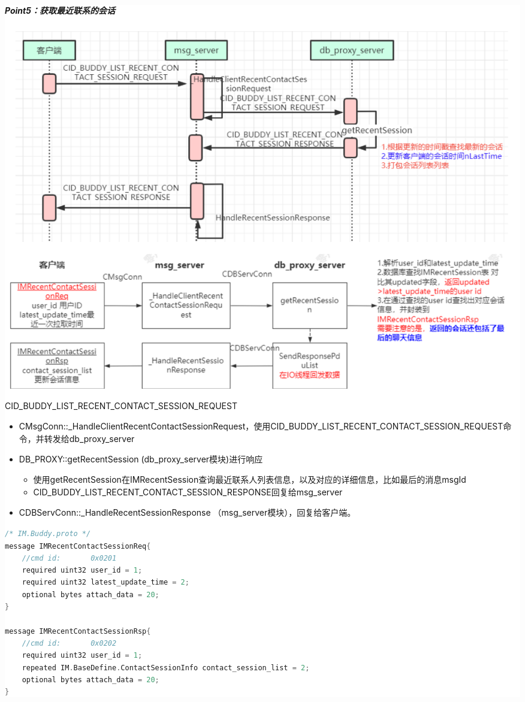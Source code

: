 



##### Point5：获取最近联系的会话

![image-20230522153653857](assets/image-20230522153653857.png)

![image-20230522154052695](assets/image-20230522154052695.png)

CID_BUDDY_LIST_RECENT_CONTACT_SESSION_REQUEST

- CMsgConn::_HandleClientRecentContactSessionRequest，使⽤CID_BUDDY_LIST_RECENT_CONTACT_SESSION_REQUEST命令，并转发给db_proxy_server
- DB_PROXY::getRecentSession (db_proxy_server模块)进⾏响应
    - 使⽤getRecentSession在IMRecentSession查询最近联系⼈列表信息，以及对应的详细信息，⽐如最后的消息msgId
    - CID_BUDDY_LIST_RECENT_CONTACT_SESSION_RESPONSE回复给msg_server

- CDBServConn::_HandleRecentSessionResponse （msg_server模块），回复给客户端。

```cpp
/* IM.Buddy.proto */
message IMRecentContactSessionReq{
	//cmd id:		0x0201
	required uint32 user_id = 1;
	required uint32 latest_update_time = 2;
	optional bytes attach_data = 20;
}

message IMRecentContactSessionRsp{
	//cmd id:		0x0202
	required uint32 user_id = 1;
	repeated IM.BaseDefine.ContactSessionInfo contact_session_list = 2;
	optional bytes attach_data = 20;
}
```
